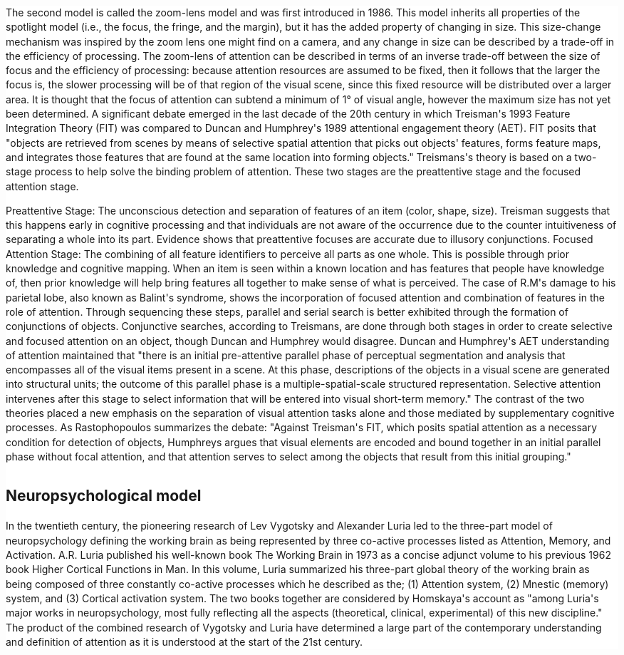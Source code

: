 The second model is called the zoom-lens model and was first introduced in 1986. This model inherits all properties of the spotlight model (i.e., the focus, the fringe, and the margin), but it has the added property of changing in size. This size-change mechanism was inspired by the zoom lens one might find on a camera, and any change in size can be described by a trade-off in the efficiency of processing. The zoom-lens of attention can be described in terms of an inverse trade-off between the size of focus and the efficiency of processing: because attention resources are assumed to be fixed, then it follows that the larger the focus is, the slower processing will be of that region of the visual scene, since this fixed resource will be distributed over a larger area. It is thought that the focus of attention can subtend a minimum of 1° of visual angle, however the maximum size has not yet been determined.
A significant debate emerged in the last decade of the 20th century in which Treisman's 1993 Feature Integration Theory (FIT) was compared to Duncan and Humphrey's 1989 attentional engagement theory (AET). FIT posits that "objects are retrieved from scenes by means of selective spatial attention that picks out objects' features, forms feature maps, and integrates those features that are found at the same location into forming objects." Treismans's theory is based on a two-stage process to help solve the binding problem of attention. These two stages are the preattentive stage and the focused attention stage.

Preattentive Stage: The unconscious detection and separation of features of an item (color, shape, size). Treisman suggests that this happens early in cognitive  processing and that individuals are not aware of the occurrence due to the counter intuitiveness of separating a whole into its part. Evidence shows that preattentive focuses are accurate due to illusory conjunctions.
Focused Attention Stage: The combining of all feature identifiers to perceive all parts as one whole. This is possible through prior knowledge and cognitive mapping. When an item is seen within a known location and has features that people have knowledge of, then prior knowledge will help bring features all together to make sense of what is perceived. The case of R.M's damage to his parietal lobe, also known as Balint's syndrome, shows the incorporation of focused attention and combination of features in the role of attention.
Through sequencing these steps, parallel and serial search is better exhibited through the formation of conjunctions of objects. Conjunctive searches, according to Treismans, are done through both stages in order to create selective and focused attention on an object, though Duncan and Humphrey would disagree. Duncan and Humphrey's AET understanding of attention maintained that "there is an initial pre-attentive parallel phase of perceptual segmentation and analysis that encompasses all of the visual items present in a scene. At this phase, descriptions of the objects in a visual scene are generated into structural units; the outcome of this parallel phase is a multiple-spatial-scale structured representation. Selective attention intervenes after this stage to select information that will be entered into visual short-term memory." The contrast of the two theories placed a new emphasis on the separation of visual attention tasks alone and those mediated by supplementary cognitive processes. As Rastophopoulos summarizes the debate: "Against Treisman's FIT, which posits spatial attention as a necessary condition for detection of objects, Humphreys argues that visual elements are encoded and bound together in an initial parallel phase without focal attention, and that attention serves to select among the objects that result from this initial grouping."


## Neuropsychological model

In the twentieth century, the pioneering research of Lev Vygotsky and Alexander Luria led to the three-part model of neuropsychology defining the working brain as being represented by three co-active processes listed as Attention, Memory, and Activation. A.R. Luria published his well-known book The Working Brain in 1973 as a concise adjunct volume to his previous 1962 book Higher Cortical Functions in Man. In this volume, Luria summarized his three-part global theory of the working brain as being composed of three constantly co-active processes which he described as the; (1) Attention system, (2) Mnestic (memory) system, and (3) Cortical activation system. The two books together are considered by Homskaya's account as "among Luria's major works in neuropsychology, most fully reflecting all the aspects (theoretical, clinical, experimental) of this new discipline." The product of the combined research of Vygotsky and Luria have determined a large part of the contemporary understanding and definition of attention as it is understood at the start of the 21st century.
